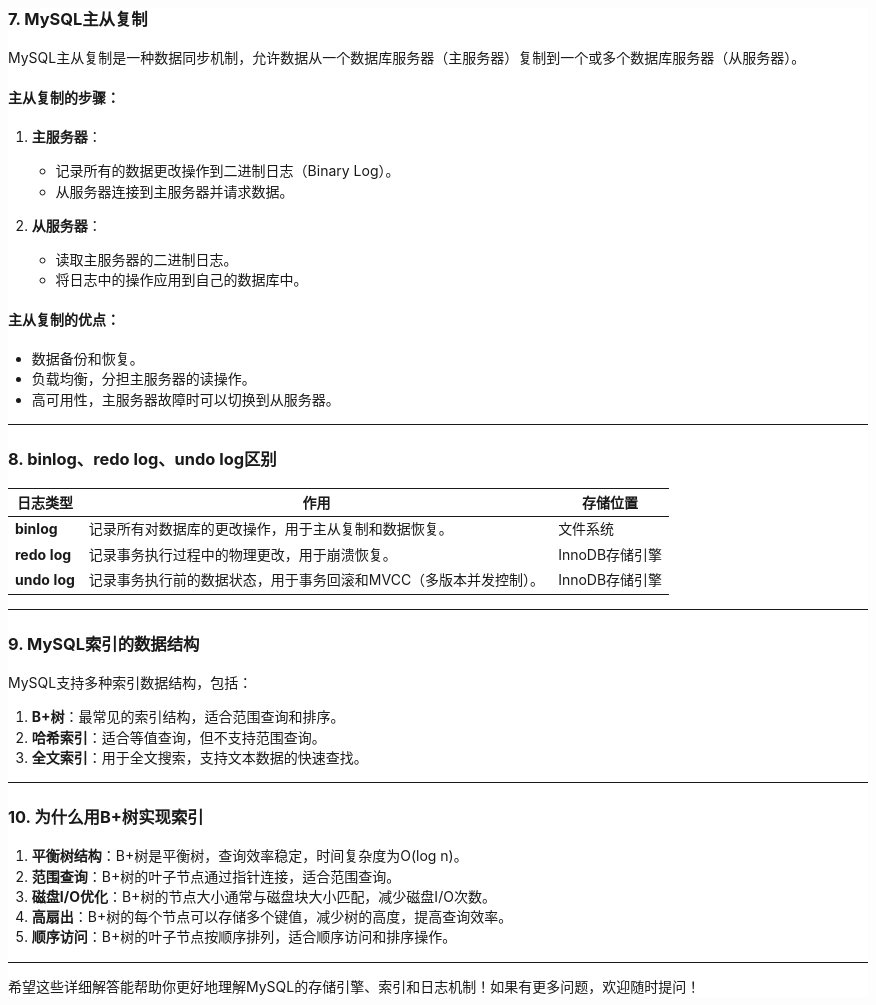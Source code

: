 
### 7. MySQL主从复制

MySQL主从复制是一种数据同步机制，允许数据从一个数据库服务器（主服务器）复制到一个或多个数据库服务器（从服务器）。

#### 主从复制的步骤：
1. **主服务器**：
   - 记录所有的数据更改操作到二进制日志（Binary Log）。
   - 从服务器连接到主服务器并请求数据。

2. **从服务器**：
   - 读取主服务器的二进制日志。
   - 将日志中的操作应用到自己的数据库中。

#### 主从复制的优点：
- 数据备份和恢复。
- 负载均衡，分担主服务器的读操作。
- 高可用性，主服务器故障时可以切换到从服务器。

---

### 8. binlog、redo log、undo log区别

| 日志类型   | 作用                                                                 | 存储位置         |
|------------|----------------------------------------------------------------------|------------------|
| **binlog** | 记录所有对数据库的更改操作，用于主从复制和数据恢复。                 | 文件系统         |
| **redo log** | 记录事务执行过程中的物理更改，用于崩溃恢复。                        | InnoDB存储引擎   |
| **undo log** | 记录事务执行前的数据状态，用于事务回滚和MVCC（多版本并发控制）。     | InnoDB存储引擎   |

---

### 9. MySQL索引的数据结构

MySQL支持多种索引数据结构，包括：

1. **B+树**：最常见的索引结构，适合范围查询和排序。
2. **哈希索引**：适合等值查询，但不支持范围查询。
3. **全文索引**：用于全文搜索，支持文本数据的快速查找。

---

### 10. 为什么用B+树实现索引

1. **平衡树结构**：B+树是平衡树，查询效率稳定，时间复杂度为O(log n)。
2. **范围查询**：B+树的叶子节点通过指针连接，适合范围查询。
3. **磁盘I/O优化**：B+树的节点大小通常与磁盘块大小匹配，减少磁盘I/O次数。
4. **高扇出**：B+树的每个节点可以存储多个键值，减少树的高度，提高查询效率。
5. **顺序访问**：B+树的叶子节点按顺序排列，适合顺序访问和排序操作。

---

希望这些详细解答能帮助你更好地理解MySQL的存储引擎、索引和日志机制！如果有更多问题，欢迎随时提问！
